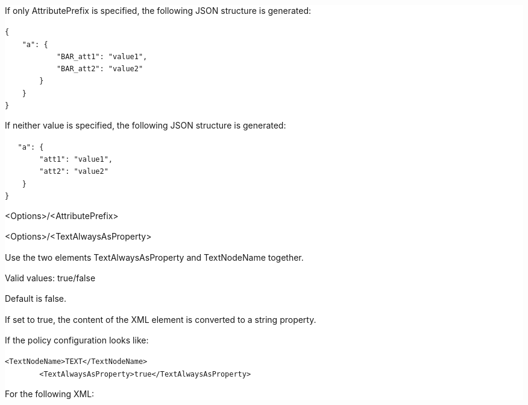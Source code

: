 If only AttributePrefix is specified, the following JSON structure is generated:

```
{
    "a": {
            "BAR_att1": "value1",
            "BAR_att2": "value2"
        }
    }
}
```

If neither value is specified, the following JSON structure is generated:

```
   "a": {
        "att1": "value1",
        "att2": "value2"
    }
}
```



</td>
</tr>
<tr>
<td valign="top">

<Options\>/<AttributePrefix\>



</td>
</tr>
<tr>
<td valign="top">

<Options\>/<TextAlwaysAsProperty\>



</td>
<td valign="top" rowspan="2">

Use the two elements TextAlwaysAsProperty and TextNodeName together.

Valid values: true/false

Default is false.

If set to true, the content of the XML element is converted to a string property.

If the policy configuration looks like:

```
<TextNodeName>TEXT</TextNodeName>
		<TextAlwaysAsProperty>true</TextAlwaysAsProperty>
```

For the following XML:
